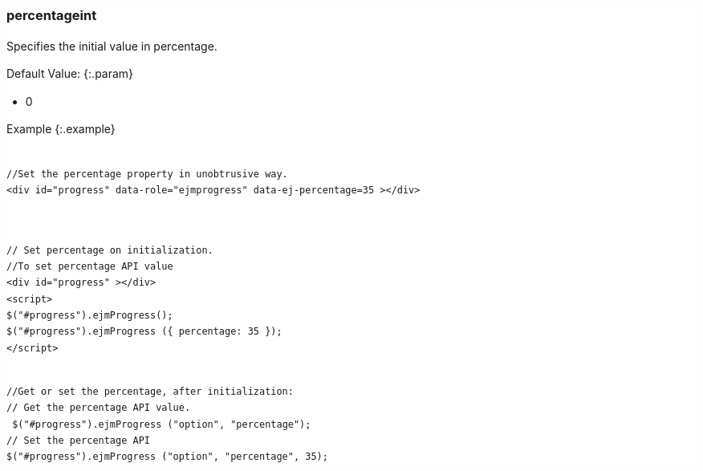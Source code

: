 




### percentage<span class="type-signature type int">int</span>








Specifies the initial value in percentage.




Default Value:
{:.param}






* 0








Example
{:.example}

<pre class="prettyprint">
<code> 
//Set the percentage property in unobtrusive way.
&lt;div id="progress" data-role="ejmprogress" data-ej-percentage=35 &gt;&lt;/div&gt;
</code>
</pre>
<pre class="prettyprint">
<code> 
// Set percentage on initialization. 
//To set percentage API value
&lt;div id="progress" &gt;&lt;/div&gt;
&lt;script&gt;   
$("#progress").ejmProgress(); 
$("#progress").ejmProgress ({ percentage: 35 });
&lt;/script&gt;                 </code>
</pre>
<pre class="prettyprint">
<code> 
//Get or set the percentage, after initialization:
// Get the percentage API value.                
 $("#progress").ejmProgress ("option", "percentage");                   
// Set the percentage API
$("#progress").ejmProgress ("option", "percentage", 35);            </code>
</pre>
